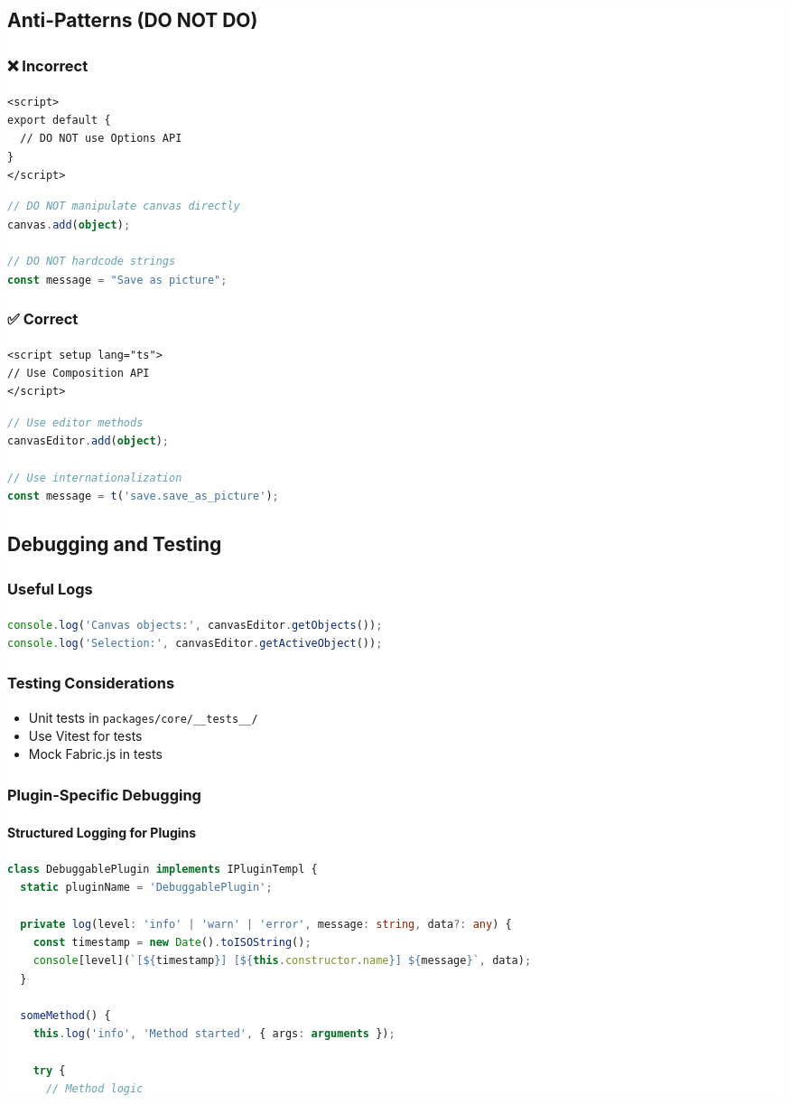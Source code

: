 ## Anti-Patterns (DO NOT DO)

### ❌ Incorrect
```vue
<script>
export default {
  // DO NOT use Options API
}
</script>
```

```typescript
// DO NOT manipulate canvas directly
canvas.add(object);

// DO NOT hardcode strings
const message = "Save as picture";
```

### ✅ Correct
```vue
<script setup lang="ts">
// Use Composition API
</script>
```

```typescript
// Use editor methods
canvasEditor.add(object);

// Use internationalization
const message = t('save.save_as_picture');
```

## Debugging and Testing

### Useful Logs
```typescript
console.log('Canvas objects:', canvasEditor.getObjects());
console.log('Selection:', canvasEditor.getActiveObject());
```

### Testing Considerations
- Unit tests in `packages/core/__tests__/`
- Use Vitest for tests
- Mock Fabric.js in tests

### Plugin-Specific Debugging

#### Structured Logging for Plugins
```typescript
class DebuggablePlugin implements IPluginTempl {
  static pluginName = 'DebuggablePlugin';
  
  private log(level: 'info' | 'warn' | 'error', message: string, data?: any) {
    const timestamp = new Date().toISOString();
    console[level](`[${timestamp}] [${this.constructor.name}] ${message}`, data);
  }
  
  someMethod() {
    this.log('info', 'Method started', { args: arguments });
    
    try {
      // Method logic
```